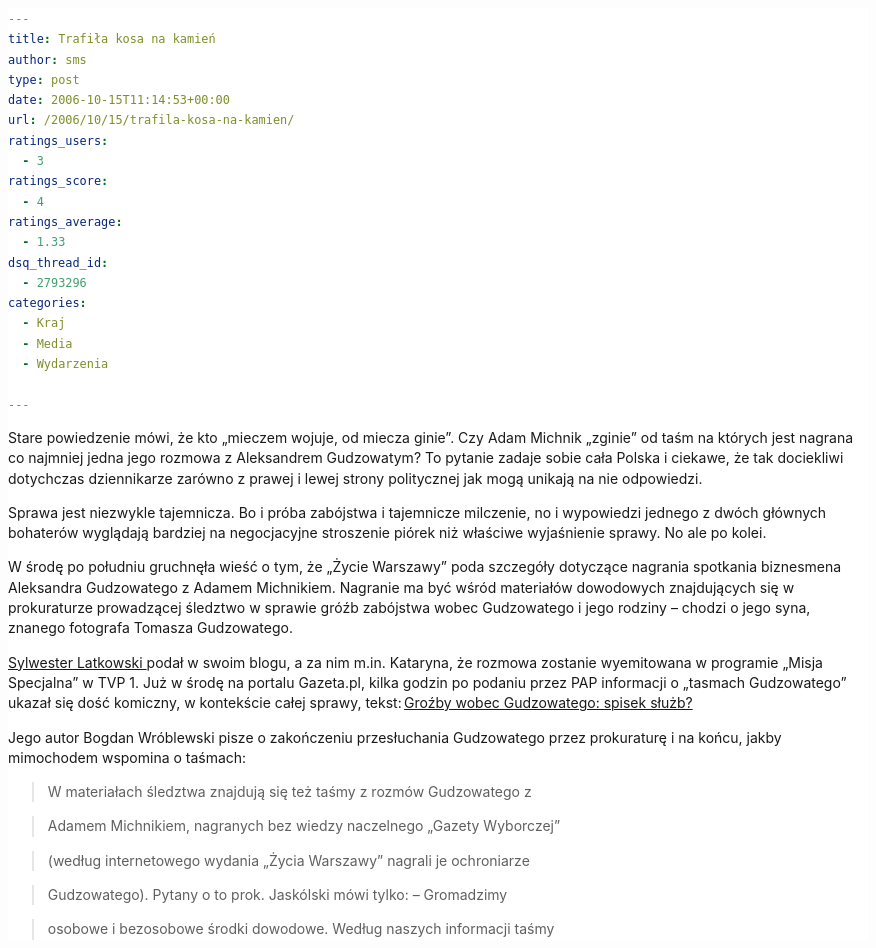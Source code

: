 ```yaml
---
title: Trafiła kosa na kamień
author: sms
type: post
date: 2006-10-15T11:14:53+00:00
url: /2006/10/15/trafila-kosa-na-kamien/
ratings_users:
  - 3
ratings_score:
  - 4
ratings_average:
  - 1.33
dsq_thread_id:
  - 2793296
categories:
  - Kraj
  - Media
  - Wydarzenia

---
```

Stare powiedzenie mówi, że kto &#8222;mieczem wojuje, od miecza ginie&#8221;. Czy Adam Michnik &#8222;zginie&#8221; od taśm na których jest nagrana co najmniej jedna jego rozmowa z Aleksandrem Gudzowatym? To pytanie zadaje sobie cała Polska i ciekawe, że tak dociekliwi dotychczas dziennikarze zarówno z prawej i lewej strony politycznej jak mogą unikają na nie odpowiedzi.

Sprawa jest niezwykle tajemnicza. Bo i próba zabójstwa i tajemnicze milczenie, no i wypowiedzi jednego z dwóch głównych bohaterów wyglądają bardziej na negocjacyjne stroszenie piórek niż właściwe wyjaśnienie sprawy. No ale po kolei.
  
W środę po południu gruchnęła wieść o tym, że &#8222;Życie Warszawy&#8221; poda szczegóły dotyczące nagrania spotkania biznesmena Aleksandra Gudzowatego z Adamem Michnikiem. Nagranie ma być wśród materiałów dowodowych znajdujących się w prokuraturze prowadzącej śledztwo w sprawie gróźb zabójstwa wobec Gudzowatego i jego rodziny &#8211; chodzi o jego syna, znanego fotografa Tomasza Gudzowatego.
  
<a target="_blank" href="http://www.latkowski.com/">Sylwester Latkowski </a>podał w swoim blogu, a za nim m.in. Kataryna, że rozmowa zostanie wyemitowana w programie &#8222;Misja Specjalna&#8221; w TVP 1. Już w środę na portalu Gazeta.pl, kilka godzin po podaniu przez PAP informacji o &#8222;tasmach Gudzowatego&#8221; ukazał się dość komiczny, w kontekście całej sprawy, tekst:<small><strong><small> </small></strong></small><small><a href="http://serwisy.gazeta.pl/kraj/1,34317,3681967.html"><big>Groźby wobec Gudzowatego: spisek służb?</big></a></small>

Jego autor Bogdan Wróblewski pisze o zakończeniu przesłuchania Gudzowatego przez prokuraturę i na końcu, jakby mimochodem wspomina o taśmach:

> W materiałach śledztwa znajdują się też taśmy z rozmów Gudzowatego z
  
> Adamem Michnikiem, nagranych bez wiedzy naczelnego &#8222;Gazety Wyborczej&#8221;
  
> (według internetowego wydania &#8222;Życia Warszawy&#8221; nagrali je ochroniarze
  
> Gudzowatego). Pytany o to prok. Jaskólski mówi tylko: &#8211; Gromadzimy
  
> osobowe i bezosobowe środki dowodowe. Według naszych informacji taśmy
  